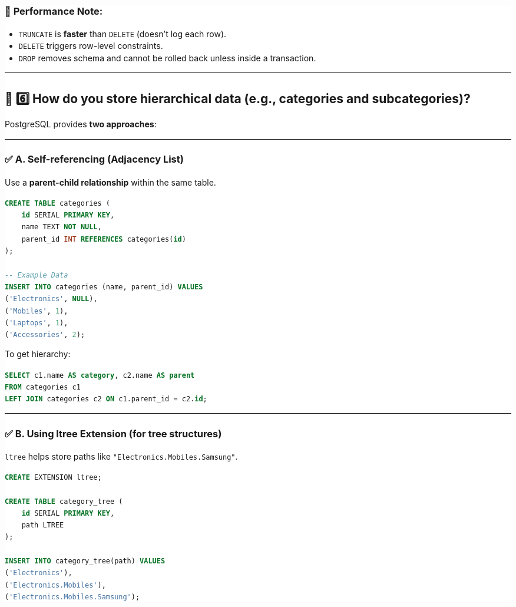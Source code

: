 
### 🧠 **Performance Note:**

* `TRUNCATE` is **faster** than `DELETE` (doesn’t log each row).
* `DELETE` triggers row-level constraints.
* `DROP` removes schema and cannot be rolled back unless inside a transaction.

---

## 🌲 6️⃣ **How do you store hierarchical data (e.g., categories and subcategories)?**

PostgreSQL provides **two approaches**:

---

### ✅ **A. Self-referencing (Adjacency List)**

Use a **parent-child relationship** within the same table.

```sql
CREATE TABLE categories (
    id SERIAL PRIMARY KEY,
    name TEXT NOT NULL,
    parent_id INT REFERENCES categories(id)
);

-- Example Data
INSERT INTO categories (name, parent_id) VALUES
('Electronics', NULL),
('Mobiles', 1),
('Laptops', 1),
('Accessories', 2);
```

To get hierarchy:

```sql
SELECT c1.name AS category, c2.name AS parent
FROM categories c1
LEFT JOIN categories c2 ON c1.parent_id = c2.id;
```

---

### ✅ **B. Using ltree Extension (for tree structures)**

`ltree` helps store paths like `"Electronics.Mobiles.Samsung"`.

```sql
CREATE EXTENSION ltree;

CREATE TABLE category_tree (
    id SERIAL PRIMARY KEY,
    path LTREE
);

INSERT INTO category_tree(path) VALUES
('Electronics'),
('Electronics.Mobiles'),
('Electronics.Mobiles.Samsung');
```
